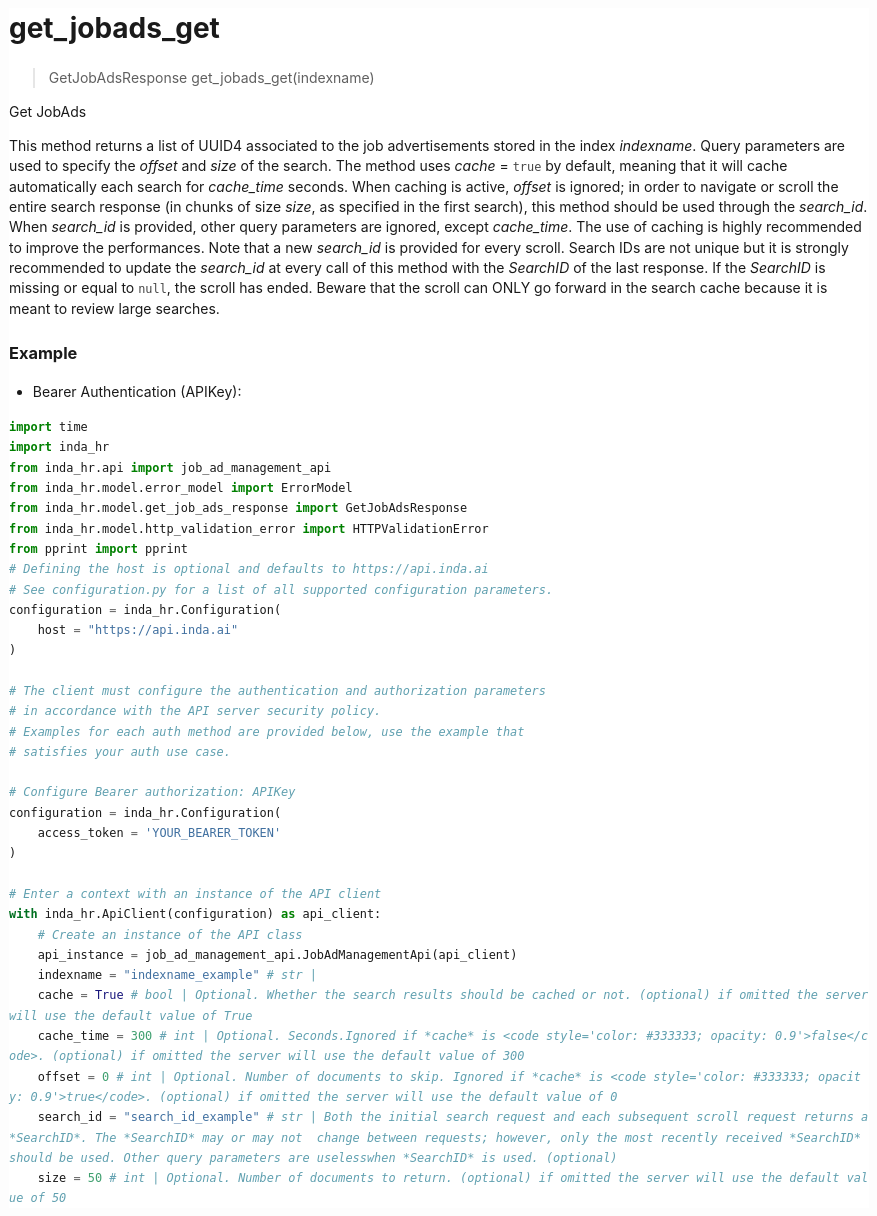 # **get_jobads_get**
> GetJobAdsResponse get_jobads_get(indexname)

Get JobAds

 This method returns a list of UUID4 associated to the job advertisements stored in the index *indexname*.  Query parameters are used to specify the *offset* and *size* of the search. The method uses *cache* = <code style='color: #333333; opacity: 0.9'>true</code> by default, meaning that it will cache automatically each search for *cache_time* seconds. When caching is active, *offset* is ignored; in order to navigate or scroll the entire search response (in chunks of size *size*, as specified in the first search), this method should be used through the *search_id*. When *search_id* is provided, other query parameters are ignored, except *cache_time*.  The use of caching is highly recommended to improve the performances.  Note that a new *search_id* is provided for every scroll. Search IDs are not unique but it is strongly recommended to update the *search_id* at every call of this method with the *SearchID* of the last response. If the *SearchID* is missing or equal to <code style='color: #333333; opacity: 0.9'>null</code>, the scroll has ended.  Beware that the scroll can ONLY go forward in the search cache because it is meant to review large searches.  

### Example

* Bearer Authentication (APIKey):

```python
import time
import inda_hr
from inda_hr.api import job_ad_management_api
from inda_hr.model.error_model import ErrorModel
from inda_hr.model.get_job_ads_response import GetJobAdsResponse
from inda_hr.model.http_validation_error import HTTPValidationError
from pprint import pprint
# Defining the host is optional and defaults to https://api.inda.ai
# See configuration.py for a list of all supported configuration parameters.
configuration = inda_hr.Configuration(
    host = "https://api.inda.ai"
)

# The client must configure the authentication and authorization parameters
# in accordance with the API server security policy.
# Examples for each auth method are provided below, use the example that
# satisfies your auth use case.

# Configure Bearer authorization: APIKey
configuration = inda_hr.Configuration(
    access_token = 'YOUR_BEARER_TOKEN'
)

# Enter a context with an instance of the API client
with inda_hr.ApiClient(configuration) as api_client:
    # Create an instance of the API class
    api_instance = job_ad_management_api.JobAdManagementApi(api_client)
    indexname = "indexname_example" # str | 
    cache = True # bool | Optional. Whether the search results should be cached or not. (optional) if omitted the server will use the default value of True
    cache_time = 300 # int | Optional. Seconds.Ignored if *cache* is <code style='color: #333333; opacity: 0.9'>false</code>. (optional) if omitted the server will use the default value of 300
    offset = 0 # int | Optional. Number of documents to skip. Ignored if *cache* is <code style='color: #333333; opacity: 0.9'>true</code>. (optional) if omitted the server will use the default value of 0
    search_id = "search_id_example" # str | Both the initial search request and each subsequent scroll request returns a *SearchID*. The *SearchID* may or may not  change between requests; however, only the most recently received *SearchID* should be used. Other query parameters are uselesswhen *SearchID* is used. (optional)
    size = 50 # int | Optional. Number of documents to return. (optional) if omitted the server will use the default value of 50
```